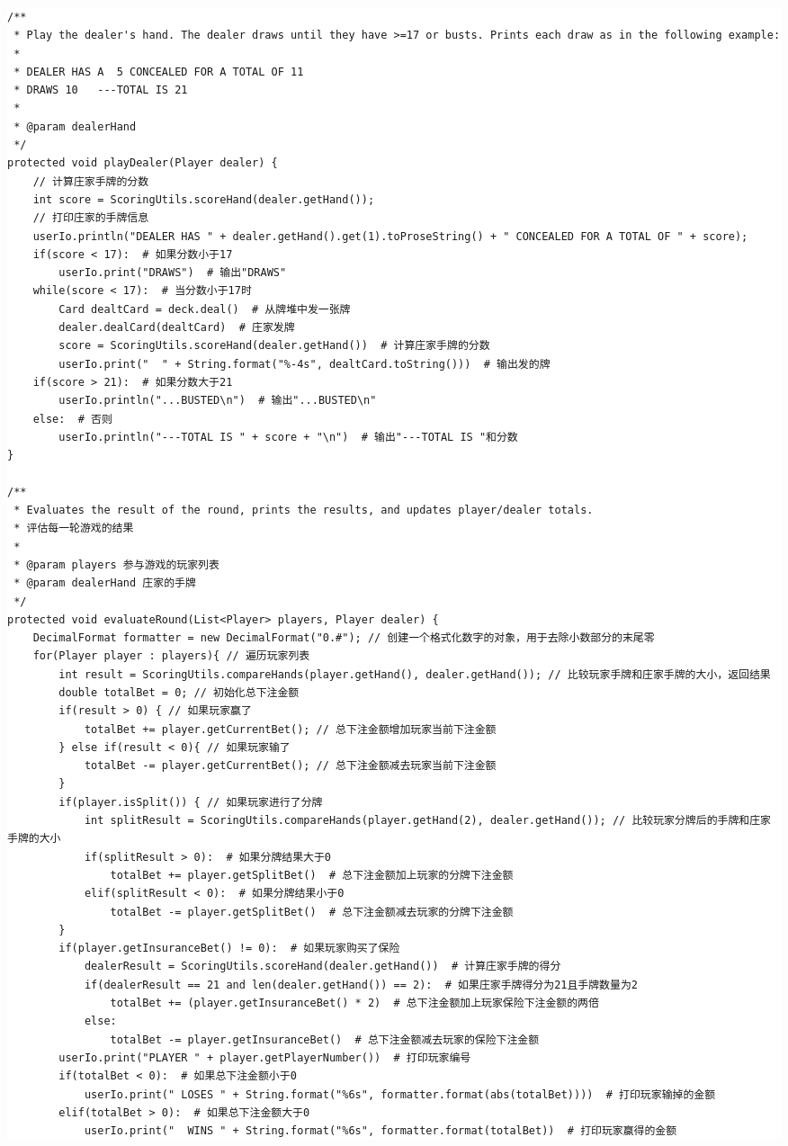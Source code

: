 	/**
	 * Play the dealer's hand. The dealer draws until they have >=17 or busts. Prints each draw as in the following example:
	 * 
	 * DEALER HAS A  5 CONCEALED FOR A TOTAL OF 11 
	 * DRAWS 10   ---TOTAL IS 21
	 *  
	 * @param dealerHand
	 */
	protected void playDealer(Player dealer) {
		// 计算庄家手牌的分数
		int score = ScoringUtils.scoreHand(dealer.getHand());
		// 打印庄家的手牌信息
		userIo.println("DEALER HAS " + dealer.getHand().get(1).toProseString() + " CONCEALED FOR A TOTAL OF " + score);
		if(score < 17):  # 如果分数小于17
			userIo.print("DRAWS")  # 输出"DRAWS"
		while(score < 17):  # 当分数小于17时
			Card dealtCard = deck.deal()  # 从牌堆中发一张牌
			dealer.dealCard(dealtCard)  # 庄家发牌
			score = ScoringUtils.scoreHand(dealer.getHand())  # 计算庄家手牌的分数
			userIo.print("  " + String.format("%-4s", dealtCard.toString()))  # 输出发的牌
		if(score > 21):  # 如果分数大于21
			userIo.println("...BUSTED\n")  # 输出"...BUSTED\n"
		else:  # 否则
			userIo.println("---TOTAL IS " + score + "\n")  # 输出"---TOTAL IS "和分数
	}

	/**
	 * Evaluates the result of the round, prints the results, and updates player/dealer totals.
	 * 评估每一轮游戏的结果
	 * 
	 * @param players 参与游戏的玩家列表
	 * @param dealerHand 庄家的手牌
	 */
	protected void evaluateRound(List<Player> players, Player dealer) {
		DecimalFormat formatter = new DecimalFormat("0.#"); // 创建一个格式化数字的对象，用于去除小数部分的末尾零
		for(Player player : players){ // 遍历玩家列表
			int result = ScoringUtils.compareHands(player.getHand(), dealer.getHand()); // 比较玩家手牌和庄家手牌的大小，返回结果
			double totalBet = 0; // 初始化总下注金额
			if(result > 0) { // 如果玩家赢了
				totalBet += player.getCurrentBet(); // 总下注金额增加玩家当前下注金额
			} else if(result < 0){ // 如果玩家输了
				totalBet -= player.getCurrentBet(); // 总下注金额减去玩家当前下注金额
			}
			if(player.isSplit()) { // 如果玩家进行了分牌
				int splitResult = ScoringUtils.compareHands(player.getHand(2), dealer.getHand()); // 比较玩家分牌后的手牌和庄家手牌的大小
				if(splitResult > 0):  # 如果分牌结果大于0
					totalBet += player.getSplitBet()  # 总下注金额加上玩家的分牌下注金额
				elif(splitResult < 0):  # 如果分牌结果小于0
					totalBet -= player.getSplitBet()  # 总下注金额减去玩家的分牌下注金额
			}
			if(player.getInsuranceBet() != 0):  # 如果玩家购买了保险
				dealerResult = ScoringUtils.scoreHand(dealer.getHand())  # 计算庄家手牌的得分
				if(dealerResult == 21 and len(dealer.getHand()) == 2):  # 如果庄家手牌得分为21且手牌数量为2
					totalBet += (player.getInsuranceBet() * 2)  # 总下注金额加上玩家保险下注金额的两倍
				else:
					totalBet -= player.getInsuranceBet()  # 总下注金额减去玩家的保险下注金额
			userIo.print("PLAYER " + player.getPlayerNumber())  # 打印玩家编号
			if(totalBet < 0):  # 如果总下注金额小于0
				userIo.print(" LOSES " + String.format("%6s", formatter.format(abs(totalBet))))  # 打印玩家输掉的金额
			elif(totalBet > 0):  # 如果总下注金额大于0
				userIo.print("  WINS " + String.format("%6s", formatter.format(totalBet))  # 打印玩家赢得的金额